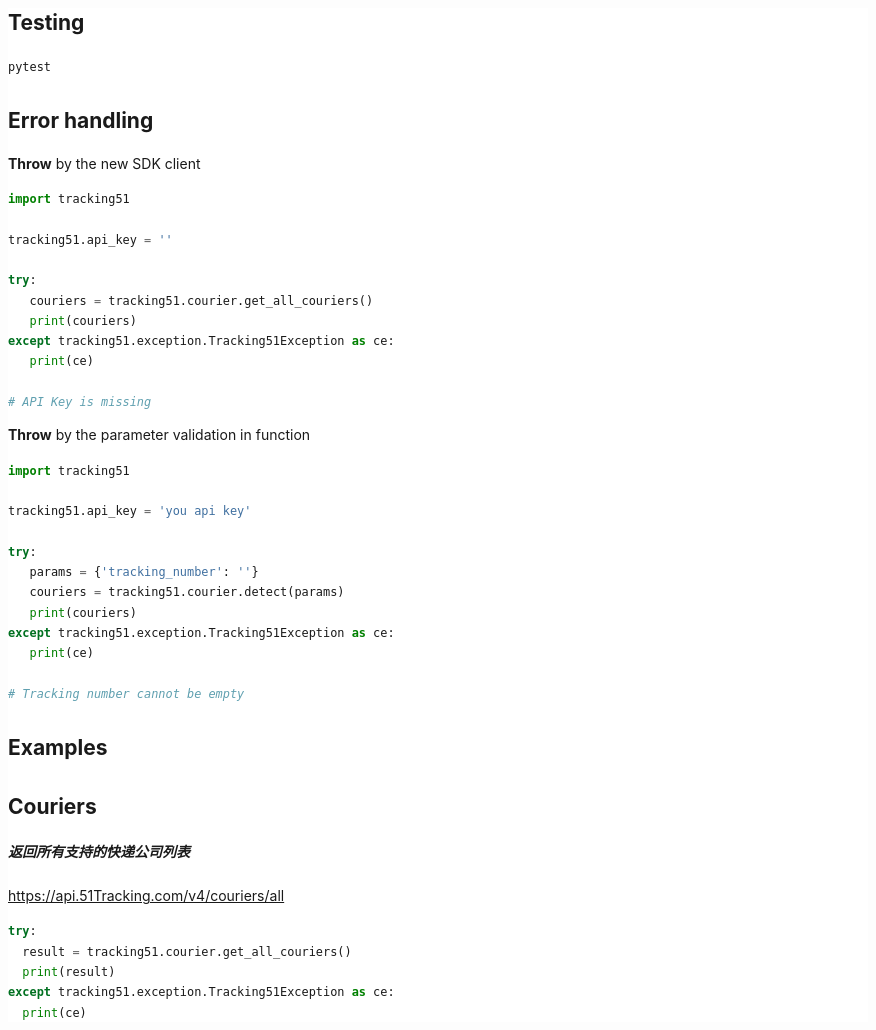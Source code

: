 ## Testing
```
pytest
```

## Error handling

**Throw** by the new SDK client

```python
import tracking51

tracking51.api_key = ''

try:
   couriers = tracking51.courier.get_all_couriers()
   print(couriers)
except tracking51.exception.Tracking51Exception as ce:
   print(ce)

# API Key is missing
```

**Throw** by the parameter validation in function

```python
import tracking51

tracking51.api_key = 'you api key'

try:
   params = {'tracking_number': ''}
   couriers = tracking51.courier.detect(params)
   print(couriers)
except tracking51.exception.Tracking51Exception as ce:
   print(ce)

# Tracking number cannot be empty
```
## Examples

## Couriers
##### 返回所有支持的快递公司列表
https://api.51Tracking.com/v4/couriers/all
```python
try:
  result = tracking51.courier.get_all_couriers()
  print(result)
except tracking51.exception.Tracking51Exception as ce:
  print(ce)
```
